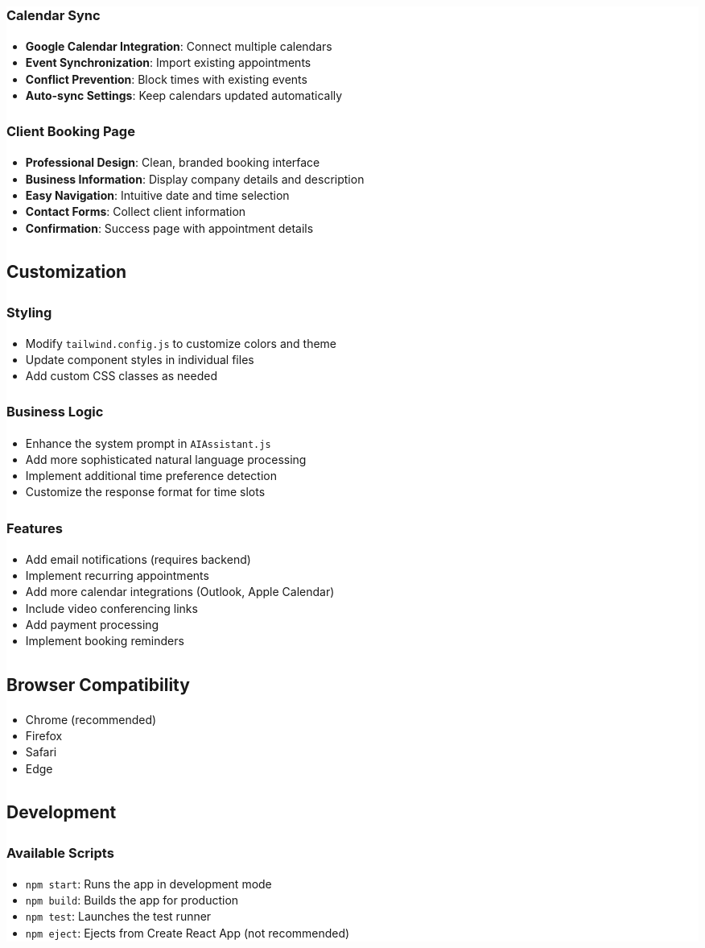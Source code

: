 ### Calendar Sync
- **Google Calendar Integration**: Connect multiple calendars
- **Event Synchronization**: Import existing appointments
- **Conflict Prevention**: Block times with existing events
- **Auto-sync Settings**: Keep calendars updated automatically

### Client Booking Page
- **Professional Design**: Clean, branded booking interface
- **Business Information**: Display company details and description
- **Easy Navigation**: Intuitive date and time selection
- **Contact Forms**: Collect client information
- **Confirmation**: Success page with appointment details

## Customization

### Styling
- Modify `tailwind.config.js` to customize colors and theme
- Update component styles in individual files
- Add custom CSS classes as needed

### Business Logic
- Enhance the system prompt in `AIAssistant.js`
- Add more sophisticated natural language processing
- Implement additional time preference detection
- Customize the response format for time slots

### Features
- Add email notifications (requires backend)
- Implement recurring appointments
- Add more calendar integrations (Outlook, Apple Calendar)
- Include video conferencing links
- Add payment processing
- Implement booking reminders

## Browser Compatibility

- Chrome (recommended)
- Firefox
- Safari
- Edge

## Development

### Available Scripts

- `npm start`: Runs the app in development mode
- `npm build`: Builds the app for production
- `npm test`: Launches the test runner
- `npm eject`: Ejects from Create React App (not recommended)
